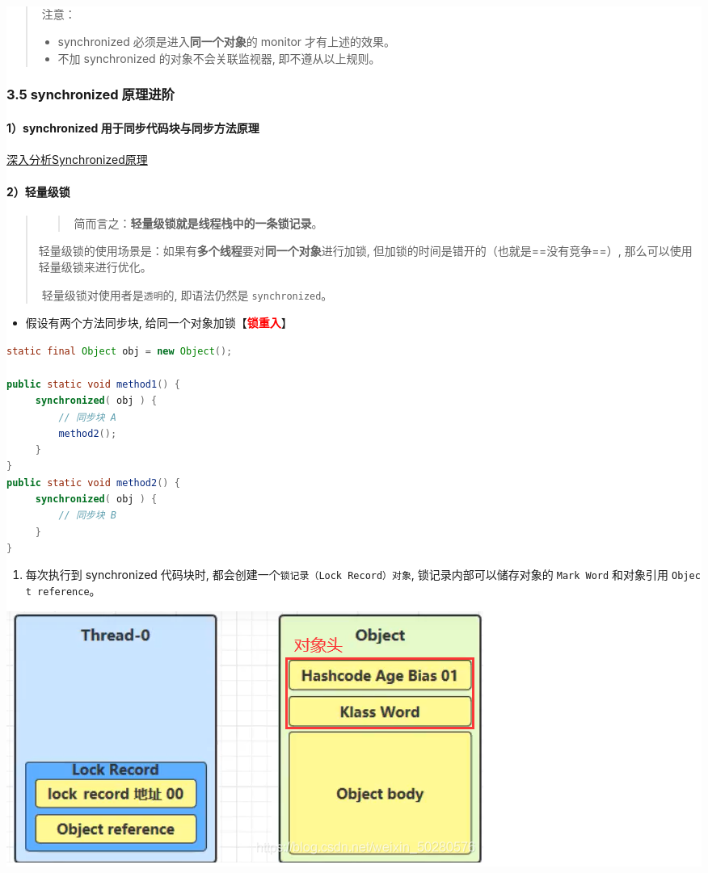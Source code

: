 > ​		注意：
>
> - synchronized 必须是进入**同一个对象**的 monitor 才有上述的效果。
> - 不加 synchronized 的对象不会关联监视器,  即不遵从以上规则。



### 3.5 synchronized 原理进阶

#### 1）synchronized 用于同步代码块与同步方法原理

[深入分析Synchronized原理](https://www.cnblogs.com/aspirant/p/11470858.html)



#### 2）轻量级锁

> > ​		简而言之：**轻量级锁就是线程栈中的一条锁记录**。
>
> ​		轻量级锁的使用场景是：如果有**多个线程**要对**同一个对象**进行加锁,  但加锁的时间是错开的（也就是==没有竞争==）,  那么可以使用轻量级锁来进行优化。
>
> ​		轻量级锁对使用者是`透明`的,  即语法仍然是 `synchronized`。

- 假设有两个方法同步块,  给同一个对象加锁【**<font color="red">锁重入</font>**】

```java
static final Object obj = new Object();

public static void method1() {
     synchronized( obj ) {
         // 同步块 A
         method2();
     }
}
public static void method2() {
     synchronized( obj ) {
         // 同步块 B
     }
}
```



1. 每次执行到 synchronized 代码块时,  都会创建一个`锁记录（Lock Record）对象`,  锁记录内部可以储存对象的 `Mark Word` 和对象引用 `Object reference`。

![在这里插入图片描述](JUC上篇.assets/20210130164759889.png)
